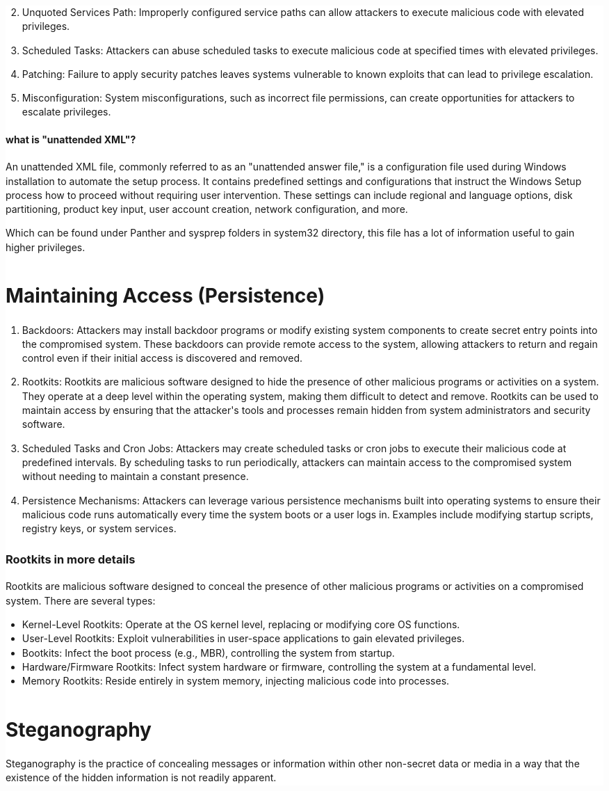 2. Unquoted Services Path: Improperly configured service paths can allow attackers to execute malicious code with elevated privileges.

3. Scheduled Tasks: Attackers can abuse scheduled tasks to execute malicious code at specified times with elevated privileges.

4. Patching: Failure to apply security patches leaves systems vulnerable to known exploits that can lead to privilege escalation.

5. Misconfiguration: System misconfigurations, such as incorrect file permissions, can create opportunities for attackers to escalate privileges.

#### what is "unattended XML"?
An unattended XML file, commonly referred to as an "unattended answer file," is a configuration file used during Windows installation to automate the setup process. It contains predefined settings and configurations that instruct the Windows Setup process how to proceed without requiring user intervention. These settings can include regional and language options, disk partitioning, product key input, user account creation, network configuration, and more.

Which can be found under Panther and sysprep folders in system32 directory, this file has a lot of information useful to gain higher privileges.

# Maintaining Access (Persistence)
1. Backdoors: Attackers may install backdoor programs or modify existing system components to create secret entry points into the compromised system. These backdoors can provide remote access to the system, allowing attackers to return and regain control even if their initial access is discovered and removed.

2. Rootkits: Rootkits are malicious software designed to hide the presence of other malicious programs or activities on a system. They operate at a deep level within the operating system, making them difficult to detect and remove. Rootkits can be used to maintain access by ensuring that the attacker's tools and processes remain hidden from system administrators and security software.

3. Scheduled Tasks and Cron Jobs: Attackers may create scheduled tasks or cron jobs to execute their malicious code at predefined intervals. By scheduling tasks to run periodically, attackers can maintain access to the compromised system without needing to maintain a constant presence.

4. Persistence Mechanisms: Attackers can leverage various persistence mechanisms built into operating systems to ensure their malicious code runs automatically every time the system boots or a user logs in. Examples include modifying startup scripts, registry keys, or system services.

### Rootkits in more details
Rootkits are malicious software designed to conceal the presence of other malicious programs or activities on a compromised system. There are several types:

- Kernel-Level Rootkits: Operate at the OS kernel level, replacing or modifying core OS functions.
- User-Level Rootkits: Exploit vulnerabilities in user-space applications to gain elevated privileges.
- Bootkits: Infect the boot process (e.g., MBR), controlling the system from startup.
- Hardware/Firmware Rootkits: Infect system hardware or firmware, controlling the system at a fundamental level.
- Memory Rootkits: Reside entirely in system memory, injecting malicious code into processes.

# Steganography
Steganography is the practice of concealing messages or information within other non-secret data or media in a way that the existence of the hidden information is not readily apparent. 
